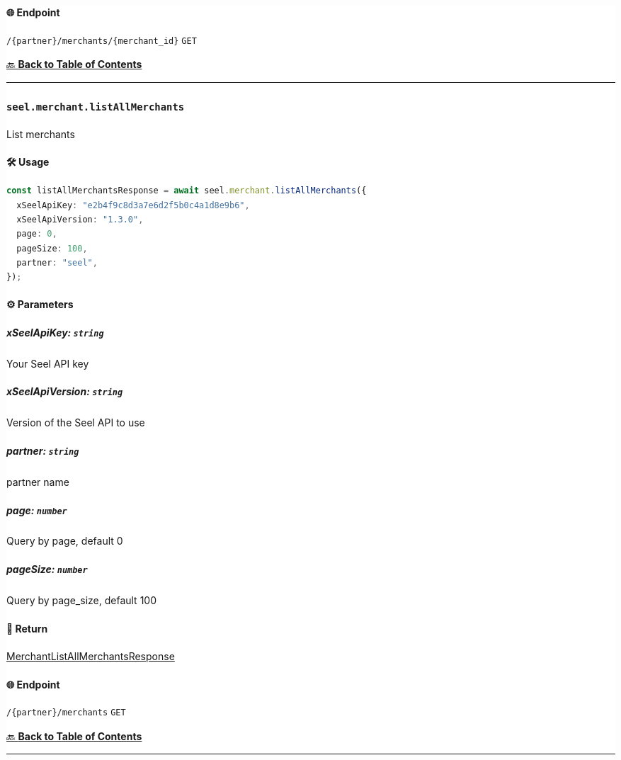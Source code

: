 #### 🌐 Endpoint<a id="🌐-endpoint"></a>

`/{partner}/merchants/{merchant_id}` `GET`

[🔙 **Back to Table of Contents**](#table-of-contents)

---


### `seel.merchant.listAllMerchants`<a id="seelmerchantlistallmerchants"></a>

List merchants

#### 🛠️ Usage<a id="🛠️-usage"></a>

```typescript
const listAllMerchantsResponse = await seel.merchant.listAllMerchants({
  xSeelApiKey: "e2b4f9c8d3a7e6d2f5b0c4a1d8e9b6",
  xSeelApiVersion: "1.3.0",
  page: 0,
  pageSize: 100,
  partner: "seel",
});
```

#### ⚙️ Parameters<a id="⚙️-parameters"></a>

##### xSeelApiKey: `string`<a id="xseelapikey-string"></a>

Your Seel API key

##### xSeelApiVersion: `string`<a id="xseelapiversion-string"></a>

Version of the Seel API to use

##### partner: `string`<a id="partner-string"></a>

partner name

##### page: `number`<a id="page-number"></a>

Query by page, default 0

##### pageSize: `number`<a id="pagesize-number"></a>

Query by page_size, default 100

#### 🔄 Return<a id="🔄-return"></a>

[MerchantListAllMerchantsResponse](./models/merchant-list-all-merchants-response.ts)

#### 🌐 Endpoint<a id="🌐-endpoint"></a>

`/{partner}/merchants` `GET`

[🔙 **Back to Table of Contents**](#table-of-contents)

---